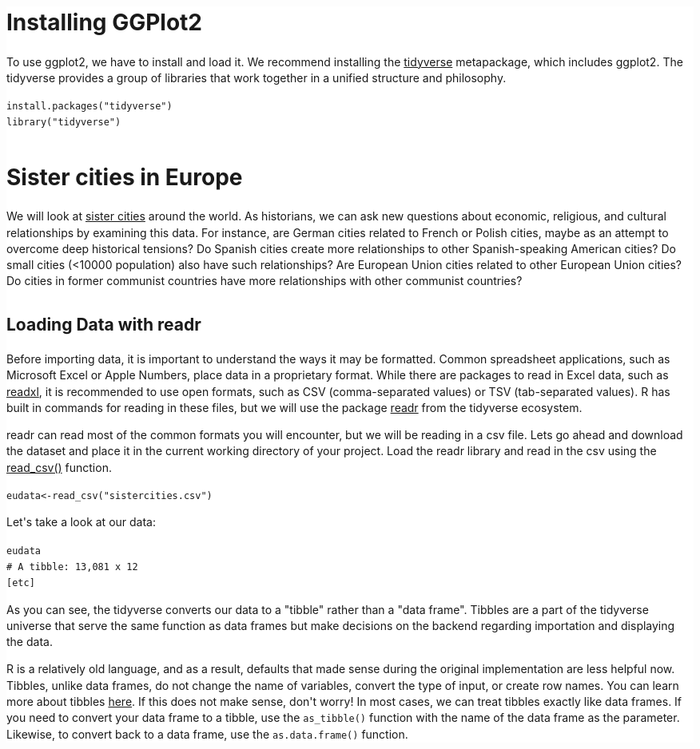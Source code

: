 # Installing GGPlot2

To use ggplot2, we have to install and load it. We recommend installing the [tidyverse](https://www.tidyverse.org) metapackage, which includes ggplot2. The tidyverse provides a group of libraries that work together in a unified structure and philosophy.

```
install.packages("tidyverse")
library("tidyverse")
```

# Sister cities in Europe

We will look at [sister cities](https://en.wikipedia.org/wiki/Sister_city) around the world. As historians, we can ask new questions about economic, religious, and cultural relationships by examining this data. For instance, are German cities related to French or Polish cities, maybe as an attempt to overcome deep historical tensions? Do Spanish cities create more relationships to other Spanish-speaking American cities? Do small cities (<10000 population) also have such relationships? Are European Union cities related to other European Union cities? Do cities in former communist countries have more relationships with other communist countries? 

## Loading Data with readr

Before importing data, it is important to understand the ways it may be formatted. Common spreadsheet applications, such as Microsoft Excel or Apple Numbers, place data in a proprietary format.  While there are packages to read in Excel data, such as [readxl](https://readxl.tidyverse.org/), it is recommended to use open formats, such as CSV (comma-separated values) or TSV (tab-separated values). R has built in commands for reading in these files, but we will use the package [readr](https://readr.tidyverse.org/) from the tidyverse ecosystem.

readr can read most of the common formats you will encounter, but we will be reading in a csv file. Lets go ahead and download the dataset and place it in the current working directory of your project.  Load the readr library and read in the csv using the [read_csv()](https://readr.tidyverse.org/reference/read_delim.html) function.

```
eudata<-read_csv("sistercities.csv")
```

Let's take a look at our data:

```
eudata
# A tibble: 13,081 x 12
[etc]

```

As you can see, the tidyverse converts our data to a "tibble" rather than a "data frame". Tibbles are a part of the tidyverse universe that serve the same function as data frames but make decisions on the backend regarding importation and displaying the data.

R is a relatively old language, and as a result, defaults that made sense during the original implementation are less helpful now. Tibbles, unlike data frames, do not change the name of variables, convert the type of input, or create row names. You can learn more about tibbles [here](https://r4ds.had.co.nz/tibbles.html). If this does not make sense, don't worry! In most cases, we can treat tibbles exactly like data frames. If you need to convert your data frame to a tibble, use the `as_tibble()` function with the name of the data frame as the parameter. Likewise, to convert back to a data frame, use the `as.data.frame()` function. 
